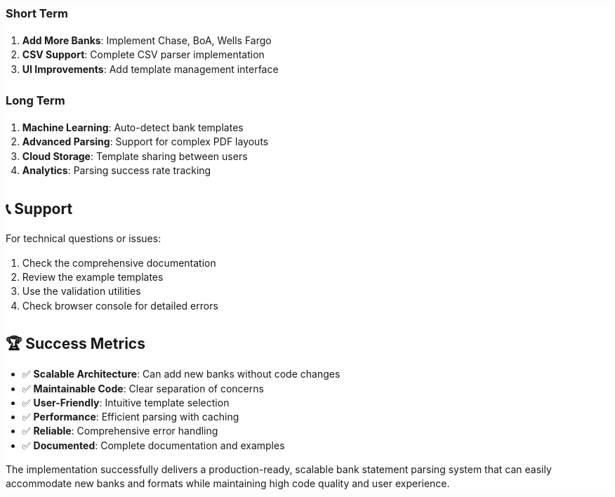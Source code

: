 ### Short Term
1. **Add More Banks**: Implement Chase, BoA, Wells Fargo
2. **CSV Support**: Complete CSV parser implementation
3. **UI Improvements**: Add template management interface

### Long Term
1. **Machine Learning**: Auto-detect bank templates
2. **Advanced Parsing**: Support for complex PDF layouts
3. **Cloud Storage**: Template sharing between users
4. **Analytics**: Parsing success rate tracking

## 📞 Support

For technical questions or issues:
1. Check the comprehensive documentation
2. Review the example templates
3. Use the validation utilities
4. Check browser console for detailed errors

## 🏆 Success Metrics

- ✅ **Scalable Architecture**: Can add new banks without code changes
- ✅ **Maintainable Code**: Clear separation of concerns
- ✅ **User-Friendly**: Intuitive template selection
- ✅ **Performance**: Efficient parsing with caching
- ✅ **Reliable**: Comprehensive error handling
- ✅ **Documented**: Complete documentation and examples

The implementation successfully delivers a production-ready, scalable bank statement parsing system that can easily accommodate new banks and formats while maintaining high code quality and user experience.
